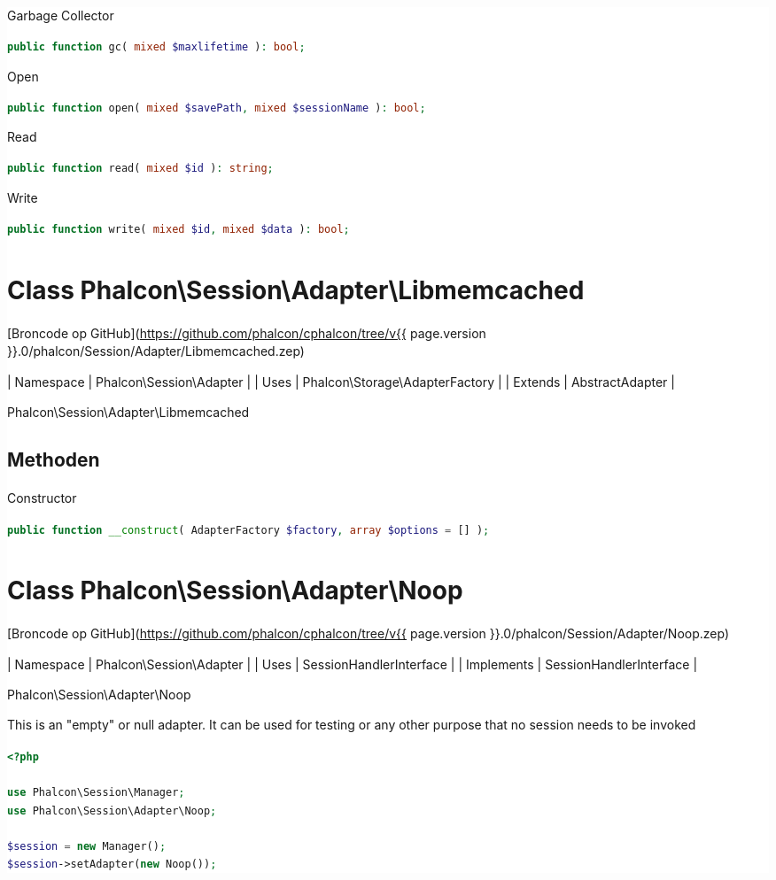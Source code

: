 Garbage Collector

```php
public function gc( mixed $maxlifetime ): bool;
```

Open

```php
public function open( mixed $savePath, mixed $sessionName ): bool;
```

Read

```php
public function read( mixed $id ): string;
```

Write

```php
public function write( mixed $id, mixed $data ): bool;
```

<h1 id="session-adapter-libmemcached">Class Phalcon\Session\Adapter\Libmemcached</h1>

[Broncode op GitHub](https://github.com/phalcon/cphalcon/tree/v{{ page.version }}.0/phalcon/Session/Adapter/Libmemcached.zep)

| Namespace | Phalcon\Session\Adapter | | Uses | Phalcon\Storage\AdapterFactory | | Extends | AbstractAdapter |

Phalcon\Session\Adapter\Libmemcached

## Methoden

Constructor

```php
public function __construct( AdapterFactory $factory, array $options = [] );
```

<h1 id="session-adapter-noop">Class Phalcon\Session\Adapter\Noop</h1>

[Broncode op GitHub](https://github.com/phalcon/cphalcon/tree/v{{ page.version }}.0/phalcon/Session/Adapter/Noop.zep)

| Namespace | Phalcon\Session\Adapter | | Uses | SessionHandlerInterface | | Implements | SessionHandlerInterface |

Phalcon\Session\Adapter\Noop

This is an "empty" or null adapter. It can be used for testing or any other purpose that no session needs to be invoked

```php
<?php

use Phalcon\Session\Manager;
use Phalcon\Session\Adapter\Noop;

$session = new Manager();
$session->setAdapter(new Noop());
```
